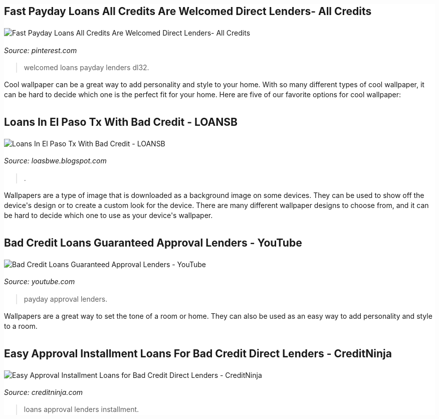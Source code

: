     
## Fast Payday Loans All Credits Are Welcomed Direct Lenders- All Credits

<img loading=lazy src="https://i.pinimg.com/originals/c3/bb/a4/c3bba46157b6a78215a868a40c84bf06.jpg" onerror="this.onerror=null;this.src='https://tse4.mm.bing.net/th?id=OIP.3hzxht1WlXxUgGjNUhiywwHaE8&amp;pid=15.1';" alt="Fast Payday Loans All Credits Are Welcomed Direct Lenders- All Credits">

_Source: pinterest.com_

>welcomed loans payday lenders dl32. 

	

Cool wallpaper can be a great way to add personality and style to your home. With so many different types of cool wallpaper, it can be hard to decide which one is the perfect fit for your home. Here are five of our favorite options for cool wallpaper: 

    
## Loans In El Paso Tx With Bad Credit - LOANSB

<img loading=lazy src="https://i.pinimg.com/originals/6c/52/db/6c52dbdb2929952f18579992c6ea6d9c.png" onerror="this.onerror=null;this.src='https://tse3.mm.bing.net/th?id=OIP.k4CLO2kaWANx-7sYlDY1YwAAAA&amp;pid=15.1';" alt="Loans In El Paso Tx With Bad Credit - LOANSB">

_Source: loasbwe.blogspot.com_

>. 

	

Wallpapers are a type of image that is downloaded as a background image on some devices. They can be used to show off the device's design or to create a custom look for the device. There are many different wallpaper designs to choose from, and it can be hard to decide which one to use as your device's wallpaper.

    
## Bad Credit Loans Guaranteed Approval Lenders - YouTube

<img loading=lazy src="https://i.ytimg.com/vi/c00SJMBsg4M/maxresdefault.jpg" onerror="this.onerror=null;this.src='https://tse1.mm.bing.net/th?id=OIP.TDEGdALsjUxO4ZkRSySTqAHaEK&amp;pid=15.1';" alt="Bad Credit Loans Guaranteed Approval Lenders - YouTube">

_Source: youtube.com_

>payday approval lenders. 

	

Wallpapers are a great way to set the tone of a room or home. They can also be used as an easy way to add personality and style to a room.

    
## Easy Approval Installment Loans For Bad Credit Direct Lenders - CreditNinja

<img loading=lazy src="https://www.creditninja.com/wp-content/uploads/2021/06/Easy-Approval-Installment-Loans-for-Bad-Credit-Direct-Lenders-1.jpg" onerror="this.onerror=null;this.src='https://tse3.mm.bing.net/th?id=OIP.RdwMZsQozHUa1RKmJKC_aAHaE7&amp;pid=15.1';" alt="Easy Approval Installment Loans for Bad Credit Direct Lenders - CreditNinja">

_Source: creditninja.com_

>loans approval lenders installment. 

	
